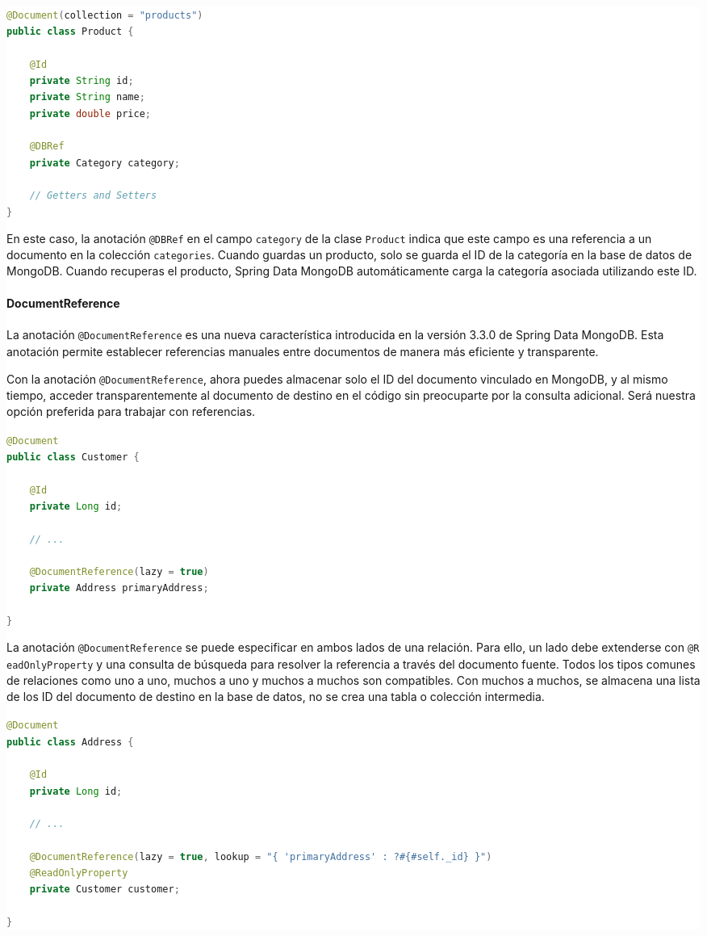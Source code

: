 ```java
@Document(collection = "products")
public class Product {

    @Id
    private String id;
    private String name;
    private double price;

    @DBRef
    private Category category;

    // Getters and Setters
}
```
En este caso, la anotación `@DBRef` en el campo `category` de la clase `Product` indica que este campo es una referencia a un documento en la colección `categories`. Cuando guardas un producto, solo se guarda el ID de la categoría en la base de datos de MongoDB. Cuando recuperas el producto, Spring Data MongoDB automáticamente carga la categoría asociada utilizando este ID.

#### DocumentReference

La anotación `@DocumentReference` es una nueva característica introducida en la versión 3.3.0 de Spring Data MongoDB. Esta anotación permite establecer referencias manuales entre documentos de manera más eficiente y transparente.

Con la anotación `@DocumentReference`, ahora puedes almacenar solo el ID del documento vinculado en MongoDB, y al mismo tiempo, acceder transparentemente al documento de destino en el código sin preocuparte por la consulta adicional. Será nuestra opción preferida para trabajar con referencias.

```java
@Document
public class Customer {

    @Id
    private Long id;

    // ...

    @DocumentReference(lazy = true)
    private Address primaryAddress;

}
```

La anotación `@DocumentReference` se puede especificar en ambos lados de una relación. Para ello, un lado debe extenderse con `@ReadOnlyProperty` y una consulta de búsqueda para resolver la referencia a través del documento fuente. Todos los tipos comunes de relaciones como uno a uno, muchos a uno y muchos a muchos son compatibles. Con muchos a muchos, se almacena una lista de los ID del documento de destino en la base de datos, no se crea una tabla o colección intermedia.

```java
@Document
public class Address {

    @Id
    private Long id;

    // ...

    @DocumentReference(lazy = true, lookup = "{ 'primaryAddress' : ?#{#self._id} }")
    @ReadOnlyProperty
    private Customer customer;

}
```
